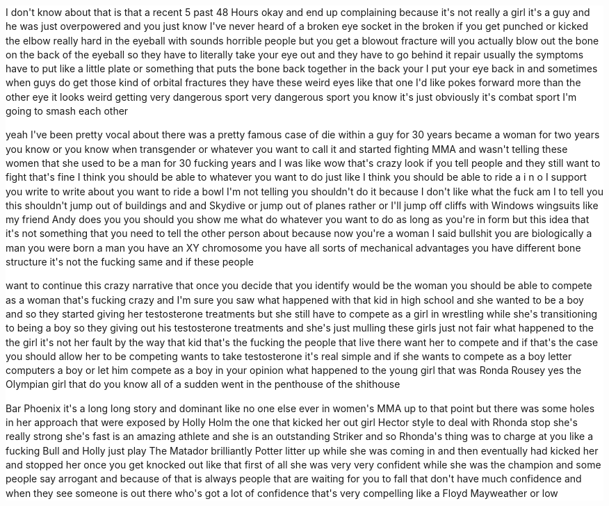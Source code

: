 <timemark seconds="4506" />

I don't know about that is that a recent 5 past 48 Hours okay and end up complaining because it's not really a girl it's a guy and he was just overpowered and you just know I've never heard of a broken eye socket in the broken if you get punched or kicked the elbow really hard in the eyeball with sounds horrible people but you get a blowout fracture will you actually blow out the bone on the back of the eyeball so they have to literally take your eye out and they have to go behind it repair usually the symptoms have to put like a little plate or something that puts the bone back together in the back your I put your eye back in and sometimes when guys do get those kind of orbital fractures they have these weird eyes like that one I'd like pokes forward more than the other eye it looks weird getting very dangerous sport very dangerous sport you know it's just obviously it's combat sport I'm going to smash each other

<timemark seconds="4565" />

yeah I've been pretty vocal about there was a pretty famous case of die within a guy for 30 years became a woman for two years you know or you know when transgender or whatever you want to call it and started fighting MMA and wasn't telling these women that she used to be a man for 30 fucking years and I was like wow that's crazy look if you tell people and they still want to fight that's fine I think you should be able to whatever you want to do just like I think you should be able to ride a i n o I support you write to write about you want to ride a bowl I'm not telling you shouldn't do it because I don't like what the fuck am I to tell you this shouldn't jump out of buildings and and Skydive or jump out of planes rather or I'll jump off cliffs with Windows wingsuits like my friend Andy does you you should you show me what do whatever you want to do as long as you're in form but this idea that it's not something that you need to tell the other person about because now you're a woman I said bullshit you are biologically a man you were born a man you have an XY chromosome you have all sorts of mechanical advantages you have different bone structure it's not the fucking same and if these people

<timemark seconds="4625" />

want to continue this crazy narrative that once you decide that you identify would be the woman you should be able to compete as a woman that's fucking crazy and I'm sure you saw what happened with that kid in high school and she wanted to be a boy and so they started giving her testosterone treatments but she still have to compete as a girl in wrestling while she's transitioning to being a boy so they giving out his testosterone treatments and she's just mulling these girls just not fair what happened to the the girl it's not her fault by the way that kid that's the fucking the people that live there want her to compete and if that's the case you should allow her to be competing wants to take testosterone it's real simple and if she wants to compete as a boy letter computers a boy or let him compete as a boy in your opinion what happened to the young girl that was Ronda Rousey yes the Olympian girl that do you know all of a sudden went in the penthouse of the shithouse

<timemark seconds="4681" />

Bar Phoenix it's a long long story and dominant like no one else ever in women's MMA up to that point but there was some holes in her approach that were exposed by Holly Holm the one that kicked her out girl Hector style to deal with Rhonda stop she's really strong she's fast is an amazing athlete and she is an outstanding Striker and so Rhonda's thing was to charge at you like a fucking Bull and Holly just play The Matador brilliantly Potter litter up while she was coming in and then eventually had kicked her and stopped her once you get knocked out like that first of all she was very very confident while she was the champion and some people say arrogant and because of that is always people that are waiting for you to fall that don't have much confidence and when they see someone is out there who's got a lot of confidence that's very compelling like a Floyd Mayweather or low

<timemark seconds="4741" />
